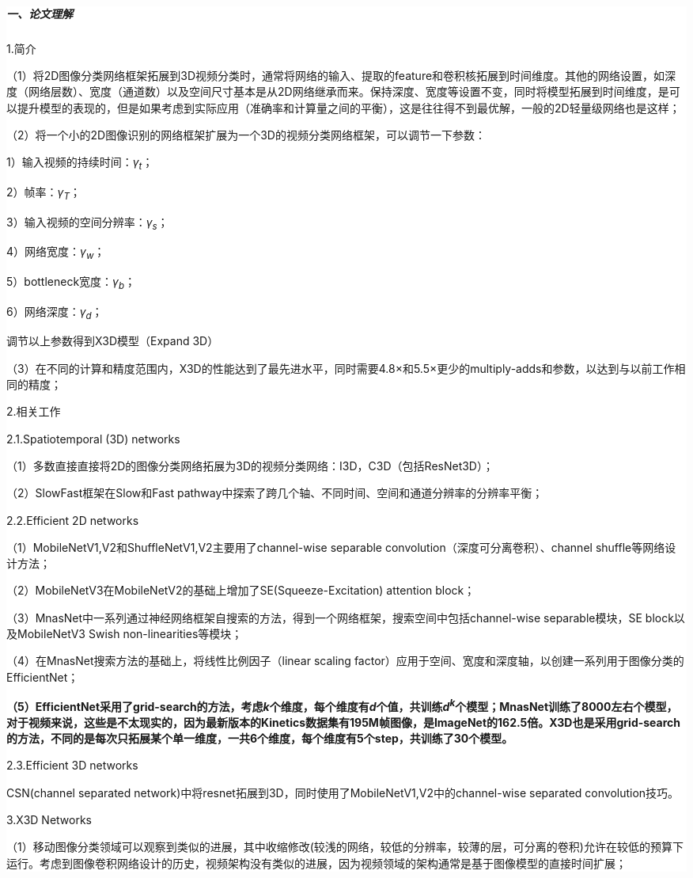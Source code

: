 ##### 一、论文理解

1.简介

（1）将2D图像分类网络框架拓展到3D视频分类时，通常将网络的输入、提取的feature和卷积核拓展到时间维度。其他的网络设置，如深度（网络层数）、宽度（通道数）以及空间尺寸基本是从2D网络继承而来。保持深度、宽度等设置不变，同时将模型拓展到时间维度，是可以提升模型的表现的，但是如果考虑到实际应用（准确率和计算量之间的平衡），这是往往得不到最优解，一般的2D轻量级网络也是这样；

（2）将一个小的2D图像识别的网络框架扩展为一个3D的视频分类网络框架，可以调节一下参数：

1）输入视频的持续时间：$\gamma_t$；

2）帧率：$\gamma_T$；

3）输入视频的空间分辨率：$\gamma_s$；

4）网络宽度：$\gamma_w$；

5）bottleneck宽度：$\gamma_b$；

6）网络深度：$\gamma_d$；

调节以上参数得到X3D模型（Expand 3D）

（3）在不同的计算和精度范围内，X3D的性能达到了最先进水平，同时需要4.8×和5.5×更少的multiply-adds和参数，以达到与以前工作相同的精度；



2.相关工作

2.1.Spatiotemporal (3D) networks

（1）多数直接直接将2D的图像分类网络拓展为3D的视频分类网络：I3D，C3D（包括ResNet3D）；

（2）SlowFast框架在Slow和Fast pathway中探索了跨几个轴、不同时间、空间和通道分辨率的分辨率平衡；

2.2.Efficient 2D networks

（1）MobileNetV1,V2和ShuffleNetV1,V2主要用了channel-wise separable convolution（深度可分离卷积）、channel shuffle等网络设计方法；

（2）MobileNetV3在MobileNetV2的基础上增加了SE(Squeeze-Excitation) attention block；

（3）MnasNet中一系列通过神经网络框架自搜索的方法，得到一个网络框架，搜索空间中包括channel-wise separable模块，SE block以及MobileNetV3 Swish non-linearities等模块；

（4）在MnasNet搜索方法的基础上，将线性比例因子（linear scaling factor）应用于空间、宽度和深度轴，以创建一系列用于图像分类的EfficientNet；

**（5）EfficientNet采用了grid-search的方法，考虑$k$个维度，每个维度有$d$个值，共训练$d^k$个模型；MnasNet训练了8000左右个模型，对于视频来说，这些是不太现实的，因为最新版本的Kinetics数据集有195M帧图像，是ImageNet的162.5倍。X3D也是采用grid-search的方法，不同的是每次只拓展某个单一维度，一共6个维度，每个维度有5个step，共训练了30个模型。**



2.3.Efficient 3D networks

CSN(channel separated network)中将resnet拓展到3D，同时使用了MobileNetV1,V2中的channel-wise separated convolution技巧。



3.X3D Networks

（1）移动图像分类领域可以观察到类似的进展，其中收缩修改(较浅的网络，较低的分辨率，较薄的层，可分离的卷积)允许在较低的预算下运行。考虑到图像卷积网络设计的历史，视频架构没有类似的进展，因为视频领域的架构通常是基于图像模型的直接时间扩展；
